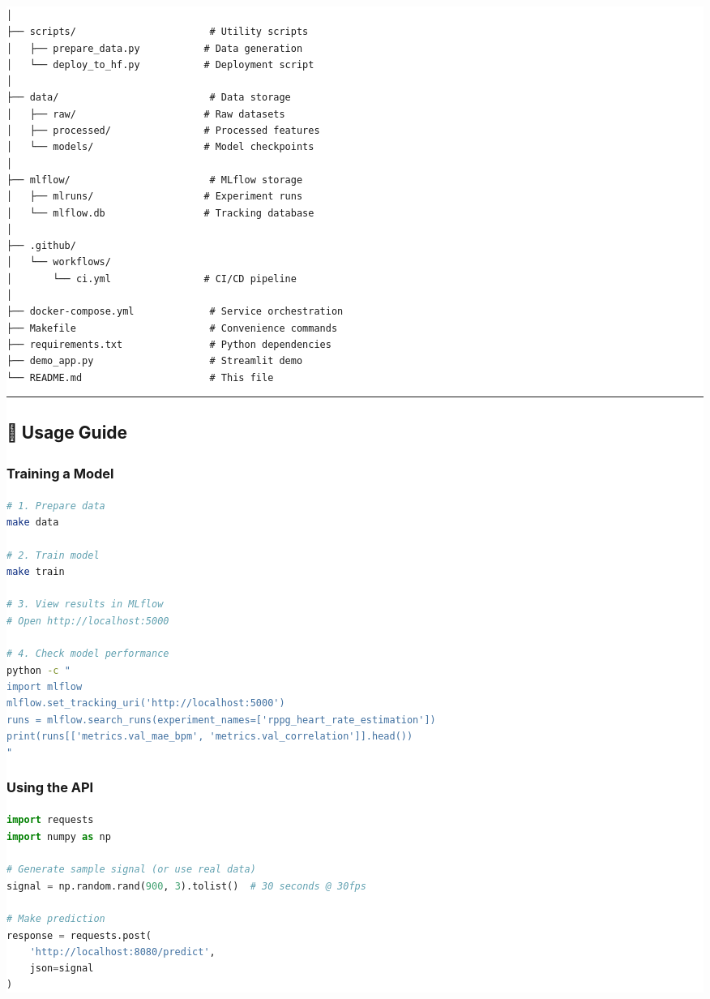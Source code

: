 ```
│
├── scripts/                       # Utility scripts
│   ├── prepare_data.py           # Data generation
│   └── deploy_to_hf.py           # Deployment script
│
├── data/                          # Data storage
│   ├── raw/                      # Raw datasets
│   ├── processed/                # Processed features
│   └── models/                   # Model checkpoints
│
├── mlflow/                        # MLflow storage
│   ├── mlruns/                   # Experiment runs
│   └── mlflow.db                 # Tracking database
│
├── .github/
│   └── workflows/
│       └── ci.yml                # CI/CD pipeline
│
├── docker-compose.yml             # Service orchestration
├── Makefile                       # Convenience commands
├── requirements.txt               # Python dependencies
├── demo_app.py                    # Streamlit demo
└── README.md                      # This file
```

---

## 🚀 Usage Guide

### Training a Model
```bash
# 1. Prepare data
make data

# 2. Train model
make train

# 3. View results in MLflow
# Open http://localhost:5000

# 4. Check model performance
python -c "
import mlflow
mlflow.set_tracking_uri('http://localhost:5000')
runs = mlflow.search_runs(experiment_names=['rppg_heart_rate_estimation'])
print(runs[['metrics.val_mae_bpm', 'metrics.val_correlation']].head())
"
```

### Using the API
```python
import requests
import numpy as np

# Generate sample signal (or use real data)
signal = np.random.rand(900, 3).tolist()  # 30 seconds @ 30fps

# Make prediction
response = requests.post(
    'http://localhost:8080/predict',
    json=signal
)

```